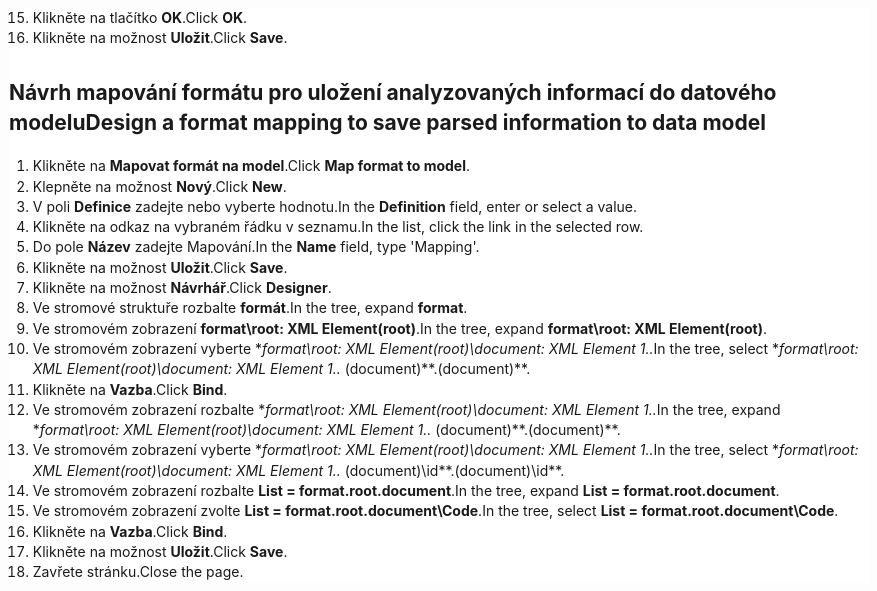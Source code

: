15. <span data-ttu-id="73ceb-153">Klikněte na tlačítko **OK**.</span><span class="sxs-lookup"><span data-stu-id="73ceb-153">Click **OK**.</span></span>
16. <span data-ttu-id="73ceb-154">Klikněte na možnost **Uložit**.</span><span class="sxs-lookup"><span data-stu-id="73ceb-154">Click **Save**.</span></span>

## <a name="design-a-format-mapping-to-save-parsed-information-to-data-model"></a><span data-ttu-id="73ceb-155">Návrh mapování formátu pro uložení analyzovaných informací do datového modelu</span><span class="sxs-lookup"><span data-stu-id="73ceb-155">Design a format mapping to save parsed information to data model</span></span>
1. <span data-ttu-id="73ceb-156">Klikněte na **Mapovat formát na model**.</span><span class="sxs-lookup"><span data-stu-id="73ceb-156">Click **Map format to model**.</span></span>
2. <span data-ttu-id="73ceb-157">Klepněte na možnost **Nový**.</span><span class="sxs-lookup"><span data-stu-id="73ceb-157">Click **New**.</span></span>
3. <span data-ttu-id="73ceb-158">V poli **Definice** zadejte nebo vyberte hodnotu.</span><span class="sxs-lookup"><span data-stu-id="73ceb-158">In the **Definition** field, enter or select a value.</span></span>
4. <span data-ttu-id="73ceb-159">Klikněte na odkaz na vybraném řádku v seznamu.</span><span class="sxs-lookup"><span data-stu-id="73ceb-159">In the list, click the link in the selected row.</span></span>
5. <span data-ttu-id="73ceb-160">Do pole **Název** zadejte Mapování.</span><span class="sxs-lookup"><span data-stu-id="73ceb-160">In the **Name** field, type 'Mapping'.</span></span>
6. <span data-ttu-id="73ceb-161">Klikněte na možnost **Uložit**.</span><span class="sxs-lookup"><span data-stu-id="73ceb-161">Click **Save**.</span></span>
7. <span data-ttu-id="73ceb-162">Klikněte na možnost **Návrhář**.</span><span class="sxs-lookup"><span data-stu-id="73ceb-162">Click **Designer**.</span></span>
8. <span data-ttu-id="73ceb-163">Ve stromové struktuře rozbalte **formát**.</span><span class="sxs-lookup"><span data-stu-id="73ceb-163">In the tree, expand **format**.</span></span>
9. <span data-ttu-id="73ceb-164">Ve stromovém zobrazení **format\root: XML Element(root)**.</span><span class="sxs-lookup"><span data-stu-id="73ceb-164">In the tree, expand **format\root: XML Element(root)**.</span></span>
10. <span data-ttu-id="73ceb-165">Ve stromovém zobrazení vyberte \**format\root: XML Element(root)\document: XML Element 1..*</span><span class="sxs-lookup"><span data-stu-id="73ceb-165">In the tree, select \**format\root: XML Element(root)\document: XML Element 1..*</span></span> <span data-ttu-id="73ceb-166">(document)\*\*.</span><span class="sxs-lookup"><span data-stu-id="73ceb-166">(document)\*\*.</span></span>
11. <span data-ttu-id="73ceb-167">Klikněte na **Vazba**.</span><span class="sxs-lookup"><span data-stu-id="73ceb-167">Click **Bind**.</span></span>
12. <span data-ttu-id="73ceb-168">Ve stromovém zobrazení rozbalte \**format\root: XML Element(root)\document: XML Element 1..*</span><span class="sxs-lookup"><span data-stu-id="73ceb-168">In the tree, expand \**format\root: XML Element(root)\document: XML Element 1..*</span></span> <span data-ttu-id="73ceb-169">(document)\*\*.</span><span class="sxs-lookup"><span data-stu-id="73ceb-169">(document)\*\*.</span></span>
13. <span data-ttu-id="73ceb-170">Ve stromovém zobrazení vyberte \**format\root: XML Element(root)\document: XML Element 1..*</span><span class="sxs-lookup"><span data-stu-id="73ceb-170">In the tree, select \**format\root: XML Element(root)\document: XML Element 1..*</span></span> <span data-ttu-id="73ceb-171">(document)\id\*\*.</span><span class="sxs-lookup"><span data-stu-id="73ceb-171">(document)\id\*\*.</span></span>
14. <span data-ttu-id="73ceb-172">Ve stromovém zobrazení rozbalte **List = format.root.document**.</span><span class="sxs-lookup"><span data-stu-id="73ceb-172">In the tree, expand **List = format.root.document**.</span></span>
15. <span data-ttu-id="73ceb-173">Ve stromovém zobrazení zvolte **List = format.root.document\Code**.</span><span class="sxs-lookup"><span data-stu-id="73ceb-173">In the tree, select **List = format.root.document\Code**.</span></span>
16. <span data-ttu-id="73ceb-174">Klikněte na **Vazba**.</span><span class="sxs-lookup"><span data-stu-id="73ceb-174">Click **Bind**.</span></span>
17. <span data-ttu-id="73ceb-175">Klikněte na možnost **Uložit**.</span><span class="sxs-lookup"><span data-stu-id="73ceb-175">Click **Save**.</span></span>
18. <span data-ttu-id="73ceb-176">Zavřete stránku.</span><span class="sxs-lookup"><span data-stu-id="73ceb-176">Close the page.</span></span>
 